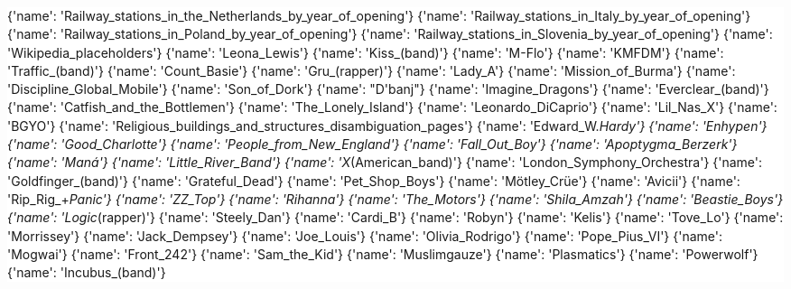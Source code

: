 {'name': 'Railway_stations_in_the_Netherlands_by_year_of_opening'}
{'name': 'Railway_stations_in_Italy_by_year_of_opening'}
{'name': 'Railway_stations_in_Poland_by_year_of_opening'}
{'name': 'Railway_stations_in_Slovenia_by_year_of_opening'}
{'name': 'Wikipedia_placeholders'}
{'name': 'Leona_Lewis'}
{'name': 'Kiss_(band)'}
{'name': 'M-Flo'}
{'name': 'KMFDM'}
{'name': 'Traffic_(band)'}
{'name': 'Count_Basie'}
{'name': 'Gru_(rapper)'}
{'name': 'Lady_A'}
{'name': 'Mission_of_Burma'}
{'name': 'Discipline_Global_Mobile'}
{'name': 'Son_of_Dork'}
{'name': "D'banj"}
{'name': 'Imagine_Dragons'}
{'name': 'Everclear_(band)'}
{'name': 'Catfish_and_the_Bottlemen'}
{'name': 'The_Lonely_Island'}
{'name': 'Leonardo_DiCaprio'}
{'name': 'Lil_Nas_X'}
{'name': 'BGYO'}
{'name': 'Religious_buildings_and_structures_disambiguation_pages'}
{'name': 'Edward_W._Hardy'}
{'name': 'Enhypen'}
{'name': 'Good_Charlotte'}
{'name': 'People_from_New_England'}
{'name': 'Fall_Out_Boy'}
{'name': 'Apoptygma_Berzerk'}
{'name': 'Maná'}
{'name': 'Little_River_Band'}
{'name': 'X_(American_band)'}
{'name': 'London_Symphony_Orchestra'}
{'name': 'Goldfinger_(band)'}
{'name': 'Grateful_Dead'}
{'name': 'Pet_Shop_Boys'}
{'name': 'Mötley_Crüe'}
{'name': 'Avicii'}
{'name': 'Rip_Rig_+_Panic'}
{'name': 'ZZ_Top'}
{'name': 'Rihanna'}
{'name': 'The_Motors'}
{'name': 'Shila_Amzah'}
{'name': 'Beastie_Boys'}
{'name': 'Logic_(rapper)'}
{'name': 'Steely_Dan'}
{'name': 'Cardi_B'}
{'name': 'Robyn'}
{'name': 'Kelis'}
{'name': 'Tove_Lo'}
{'name': 'Morrissey'}
{'name': 'Jack_Dempsey'}
{'name': 'Joe_Louis'}
{'name': 'Olivia_Rodrigo'}
{'name': 'Pope_Pius_VI'}
{'name': 'Mogwai'}
{'name': 'Front_242'}
{'name': 'Sam_the_Kid'}
{'name': 'Muslimgauze'}
{'name': 'Plasmatics'}
{'name': 'Powerwolf'}
{'name': 'Incubus_(band)'}